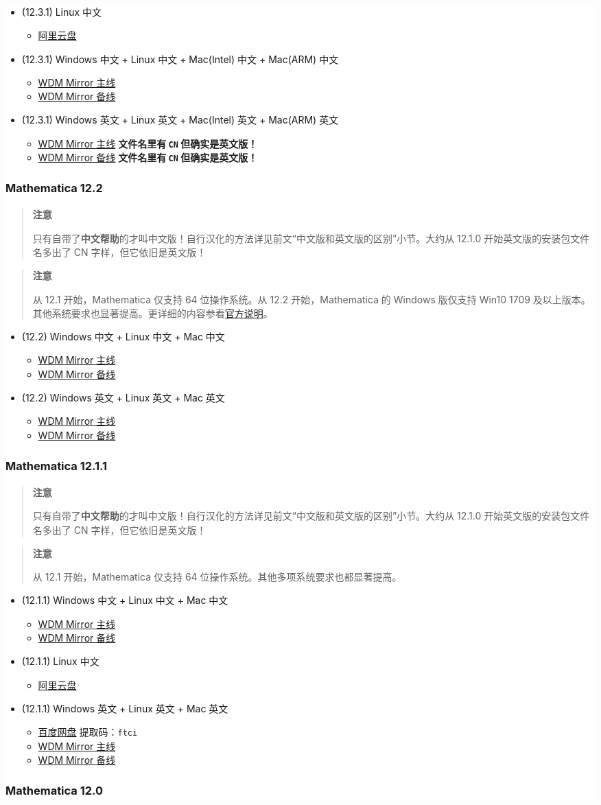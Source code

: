 * (12.3.1) Linux 中文
  * [阿里云盘](https://mmamirror.vercel.app/%F0%9F%90%A7Linux/12.3.1)

* (12.3.1) Windows 中文 + Linux 中文 + Mac(Intel) 中文 + Mac(ARM) 中文
  * [WDM Mirror 主线](https://wdm-reborn.itsu.eu.org/Rasis/Mathematica/12.3.1.0/Chinese/)
  * [WDM Mirror 备线](https://wdm-reborn.itsu.eu.org/Hikari/Mathematica/12.3.1.0/Chinese/)

* (12.3.1) Windows 英文 + Linux 英文 + Mac(Intel) 英文 + Mac(ARM) 英文
  * [WDM Mirror 主线](https://wdm-reborn.itsu.eu.org/Rasis/Mathematica/12.3.1.0/English/) **文件名里有 `CN` 但确实是英文版！**
  * [WDM Mirror 备线](https://wdm-reborn.itsu.eu.org/Hikari/Mathematica/12.3.1.0/English/) **文件名里有 `CN` 但确实是英文版！**

### Mathematica 12.2

> **注意**
>
> 只有自带了**中文帮助**的才叫中文版！自行汉化的方法详见前文“中文版和英文版的区别”小节。大约从 12.1.0 开始英文版的安装包文件名多出了 CN 字样，但它依旧是英文版！

> **注意**
>
> 从 12.1 开始，Mathematica 仅支持 64 位操作系统。从 12.2 开始，Mathematica 的 Windows 版仅支持 Win10 1709 及以上版本。其他系统要求也显著提高。更详细的内容参看[官方说明](https://support.wolfram.com/6479)。

* (12.2) Windows 中文 + Linux 中文 + Mac 中文
  * [WDM Mirror 主线](https://wdm-reborn.itsu.eu.org/Rasis/Mathematica/12.2.0.0/Chinese/)
  * [WDM Mirror 备线](https://wdm-reborn.itsu.eu.org/Hikari/Mathematica/12.2.0.0/Chinese/)

* (12.2) Windows 英文 + Linux 英文 + Mac 英文
  * [WDM Mirror 主线](https://wdm-reborn.itsu.eu.org/Rasis/Mathematica/12.2.0.0/English/)
  * [WDM Mirror 备线](https://wdm-reborn.itsu.eu.org/Hikari/Mathematica/12.2.0.0/English/)

### Mathematica 12.1.1

> **注意**
>
> 只有自带了**中文帮助**的才叫中文版！自行汉化的方法详见前文“中文版和英文版的区别”小节。大约从 12.1.0 开始英文版的安装包文件名多出了 CN 字样，但它依旧是英文版！

> **注意**
>
> 从 12.1 开始，Mathematica 仅支持 64 位操作系统。其他多项系统要求也都显著提高。

* (12.1.1) Windows 中文 + Linux 中文 + Mac 中文
  * [WDM Mirror 主线](https://wdm-reborn.itsu.eu.org/Rasis/Mathematica/12.1.1.0/Chinese/)
  * [WDM Mirror 备线](https://wdm-reborn.itsu.eu.org/Hikari/Mathematica/12.1.1.0/Chinese/)

* (12.1.1) Linux 中文
  * [阿里云盘](https://mmamirror.vercel.app/%F0%9F%90%A7Linux/12.1.1)

* (12.1.1) Windows 英文 + Linux 英文 + Mac 英文
  * [百度网盘](https://pan.baidu.com/s/1OKtjGDdj8HN3JgtfW7_ppQ) 提取码：`ftci`
  * [WDM Mirror 主线](https://wdm-reborn.itsu.eu.org/Rasis/Mathematica/12.1.1.0/English/)
  * [WDM Mirror 备线](https://wdm-reborn.itsu.eu.org/Hikari/Mathematica/12.1.1.0/English/)

### Mathematica 12.0
